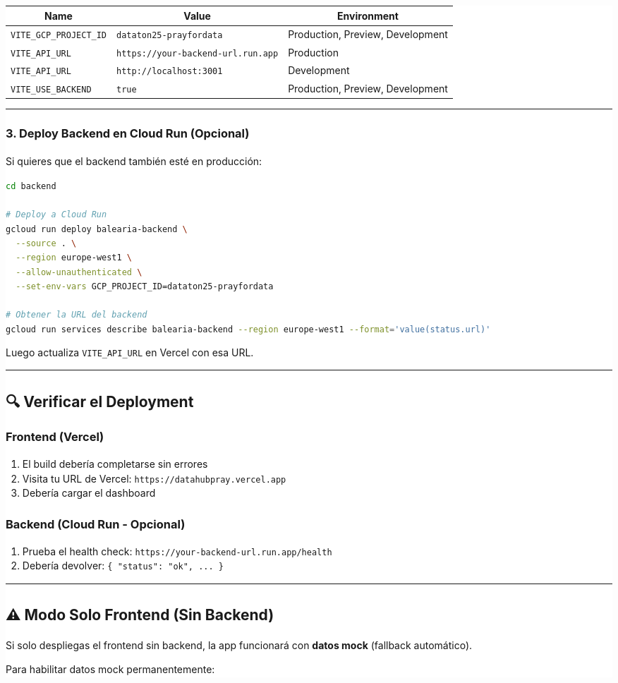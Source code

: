 | Name | Value | Environment |
|------|-------|-------------|
| `VITE_GCP_PROJECT_ID` | `dataton25-prayfordata` | Production, Preview, Development |
| `VITE_API_URL` | `https://your-backend-url.run.app` | Production |
| `VITE_API_URL` | `http://localhost:3001` | Development |
| `VITE_USE_BACKEND` | `true` | Production, Preview, Development |

---

### 3. Deploy Backend en Cloud Run (Opcional)

Si quieres que el backend también esté en producción:

```bash
cd backend

# Deploy a Cloud Run
gcloud run deploy balearia-backend \
  --source . \
  --region europe-west1 \
  --allow-unauthenticated \
  --set-env-vars GCP_PROJECT_ID=dataton25-prayfordata

# Obtener la URL del backend
gcloud run services describe balearia-backend --region europe-west1 --format='value(status.url)'
```

Luego actualiza `VITE_API_URL` en Vercel con esa URL.

---

## 🔍 Verificar el Deployment

### Frontend (Vercel)
1. El build debería completarse sin errores
2. Visita tu URL de Vercel: `https://datahubpray.vercel.app`
3. Debería cargar el dashboard

### Backend (Cloud Run - Opcional)
1. Prueba el health check: `https://your-backend-url.run.app/health`
2. Debería devolver: `{ "status": "ok", ... }`

---

## ⚠️ Modo Solo Frontend (Sin Backend)

Si solo despliegas el frontend sin backend, la app funcionará con **datos mock** (fallback automático).

Para habilitar datos mock permanentemente:
